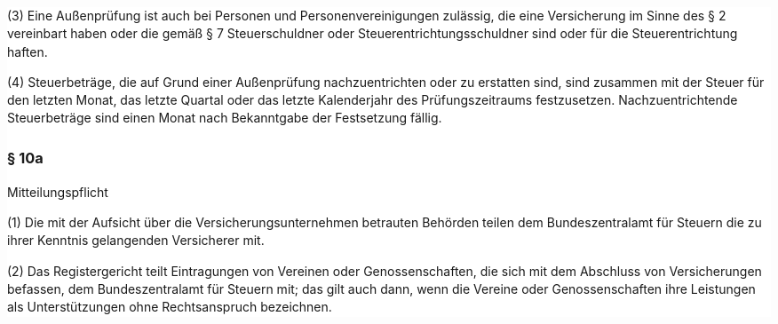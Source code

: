 <div class="jurAbsatz">

(3) Eine Außenprüfung ist auch bei Personen und Personenvereinigungen
zulässig, die eine Versicherung im Sinne des § 2 vereinbart haben oder
die gemäß § 7 Steuerschuldner oder Steuerentrichtungsschuldner sind oder
für die Steuerentrichtung haften.

</div>

<div class="jurAbsatz">

(4) Steuerbeträge, die auf Grund einer Außenprüfung nachzuentrichten
oder zu erstatten sind, sind zusammen mit der Steuer für den letzten
Monat, das letzte Quartal oder das letzte Kalenderjahr des
Prüfungszeitraums festzusetzen. Nachzuentrichtende Steuerbeträge sind
einen Monat nach Bekanntgabe der Festsetzung fällig.

</div>

</div>

</div>

</div>

<span id="BJNR004000922BJNE001203123.html"></span>

### § 10a  
Mitteilungspflicht

<div>

<div class="jnhtml">

<div>

<div class="jurAbsatz">

(1) Die mit der Aufsicht über die Versicherungsunternehmen betrauten
Behörden teilen dem Bundeszentralamt für Steuern die zu ihrer Kenntnis
gelangenden Versicherer mit.

</div>

<div class="jurAbsatz">

(2) Das Registergericht teilt Eintragungen von Vereinen oder
Genossenschaften, die sich mit dem Abschluss von Versicherungen
befassen, dem Bundeszentralamt für Steuern mit; das gilt auch dann, wenn
die Vereine oder Genossenschaften ihre Leistungen als Unterstützungen
ohne Rechtsanspruch bezeichnen.

</div>

</div>

</div>

</div>

<span id="BJNR004000922BJNE001308123.html"></span>

